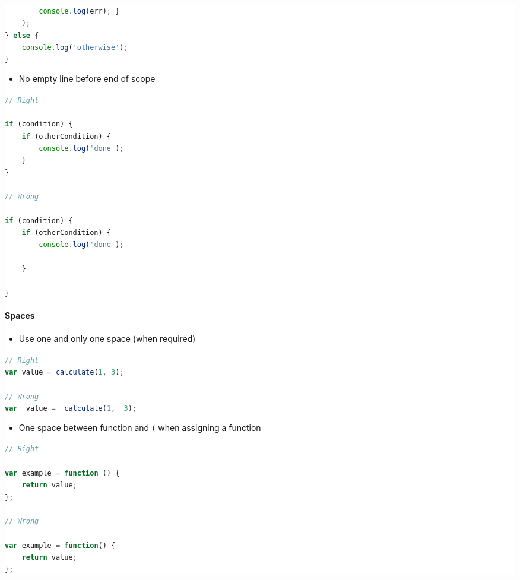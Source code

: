   ```javascript
          console.log(err); }
      );
  } else {
      console.log('otherwise');
  }
  ```

  - No empty line before end of scope
  ```javascript
  // Right

  if (condition) {
      if (otherCondition) {
          console.log('done');
      }
  }

  // Wrong

  if (condition) {
      if (otherCondition) {
          console.log('done');

      }

  }
  ```

#### Spaces

  - Use one and only one space (when required)
  ```javascript
  // Right
  var value = calculate(1, 3);

  // Wrong
  var  value =  calculate(1,  3);
  ```

  - One space between function and `(` when assigning a function
  ```javascript
  // Right

  var example = function () {
      return value;
  };

  // Wrong

  var example = function() {
      return value;
  };
  ```
